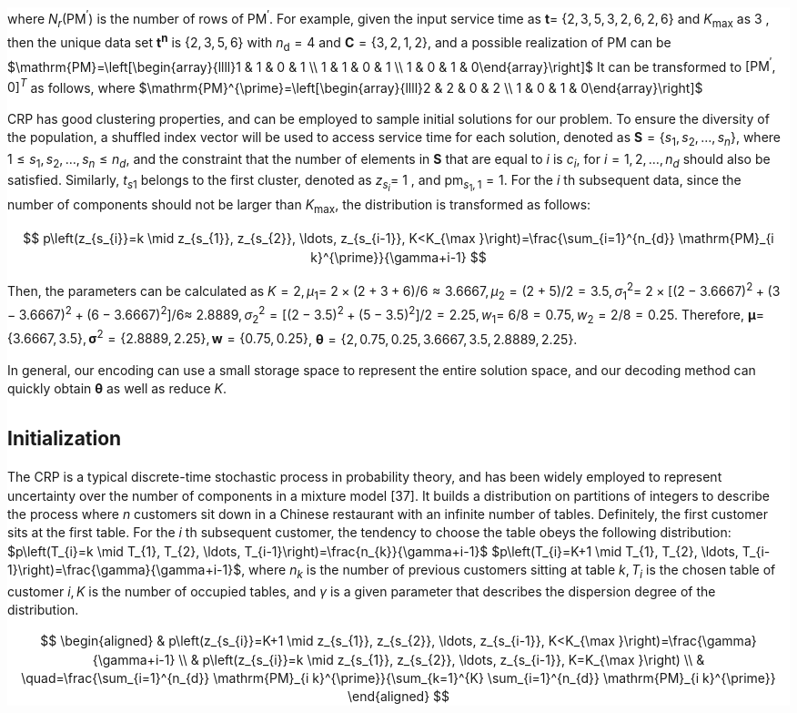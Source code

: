 where $N_{r}\left(\mathrm{PM}^{\prime}\right)$ is the number of rows of $\mathrm{PM}^{\prime}$.
For example, given the input service time as $\boldsymbol{t}=$ $\{2,3,5,3,2,6,2,6\}$ and $K_{\max }$ as 3 , then the unique data set $\boldsymbol{t}^{\boldsymbol{n}}$ is $\{2,3,5,6\}$ with $n_{\mathrm{d}}=4$ and $\boldsymbol{C}=\{3,2,1,2\}$, and a possible realization of PM can be
$\mathrm{PM}=\left[\begin{array}{llll}1 & 1 & 0 & 1 \\ 1 & 1 & 0 & 1 \\ 1 & 0 & 1 & 0\end{array}\right]$
It can be transformed to $\left[\mathrm{PM}^{\prime}, 0\right]^{T}$ as follows, where $\mathrm{PM}^{\prime}=\left[\begin{array}{llll}2 & 2 & 0 & 2 \\ 1 & 0 & 1 & 0\end{array}\right]$

CRP has good clustering properties, and can be employed to sample initial solutions for our problem. To ensure the diversity of the population, a shuffled index vector will be used to access service time for each solution, denoted as $\boldsymbol{S}=\left\{s_{1}, s_{2}, \ldots, s_{n}\right\}$, where $1 \leq s_{1}, s_{2}, \ldots, s_{n} \leq n_{d}$, and the constraint that the number of elements in $\boldsymbol{S}$ that are equal to $i$ is $c_{i}$, for $i=1,2, \ldots, n_{d}$ should also be satisfied. Similarly, $t_{s 1}$ belongs to the first cluster, denoted as $z_{s_{i}}=$ 1 , and $\mathrm{pm}_{s_{1}, 1}=1$. For the $i$ th subsequent data, since the number of components should not be larger than $K_{\max }$, the distribution is transformed as follows:

$$
p\left(z_{s_{i}}=k \mid z_{s_{1}}, z_{s_{2}}, \ldots, z_{s_{i-1}}, K<K_{\max }\right)=\frac{\sum_{i=1}^{n_{d}} \mathrm{PM}_{i k}^{\prime}}{\gamma+i-1}
$$

Then, the parameters can be calculated as $K=2, \mu_{1}=$ $2 \times(2+3+6) / 6 \approx 3.6667, \mu_{2}=(2+5) / 2=3.5, \sigma_{1}^{2}=$ $2 \times\left[(2-3.6667)^{2}+(3-3.6667)^{2}+(6-3.6667)^{2}\right] / 6 \approx$ $2.8889, \sigma_{2}^{2}=\left[(2-3.5)^{2}+(5-3.5)^{2}\right] / 2=2.25, w_{1}=$ $6 / 8=0.75, w_{2}=2 / 8=0.25$. Therefore, $\boldsymbol{\mu}=$ $\{3.6667,3.5\}, \boldsymbol{\sigma}^{2}=\{2.8889,2.25\}, \boldsymbol{w}=\{0.75,0.25\}$, $\boldsymbol{\theta}=\{2,0.75,0.25,3.6667,3.5,2.8889,2.25\}$.

In general, our encoding can use a small storage space to represent the entire solution space, and our decoding method can quickly obtain $\boldsymbol{\theta}$ as well as reduce $K$.

## Initialization

The CRP is a typical discrete-time stochastic process in probability theory, and has been widely employed to represent uncertainty over the number of components in a mixture model [37]. It builds a distribution on partitions of integers to describe the process where $n$ customers sit down in a Chinese restaurant with an infinite number of tables. Definitely, the first customer sits at the first table. For the $i$ th subsequent customer, the tendency to choose the table obeys the following distribution:
$p\left(T_{i}=k \mid T_{1}, T_{2}, \ldots, T_{i-1}\right)=\frac{n_{k}}{\gamma+i-1}$
$p\left(T_{i}=K+1 \mid T_{1}, T_{2}, \ldots, T_{i-1}\right)=\frac{\gamma}{\gamma+i-1}$,
where $n_{k}$ is the number of previous customers sitting at table $k, T_{i}$ is the chosen table of customer $i, K$ is the number of occupied tables, and $\gamma$ is a given parameter that describes the dispersion degree of the distribution.

$$
\begin{aligned}
& p\left(z_{s_{i}}=K+1 \mid z_{s_{1}}, z_{s_{2}}, \ldots, z_{s_{i-1}}, K<K_{\max }\right)=\frac{\gamma}{\gamma+i-1} \\
& p\left(z_{s_{i}}=k \mid z_{s_{1}}, z_{s_{2}}, \ldots, z_{s_{i-1}}, K=K_{\max }\right) \\
& \quad=\frac{\sum_{i=1}^{n_{d}} \mathrm{PM}_{i k}^{\prime}}{\sum_{k=1}^{K} \sum_{i=1}^{n_{d}} \mathrm{PM}_{i k}^{\prime}}
\end{aligned}
$$
